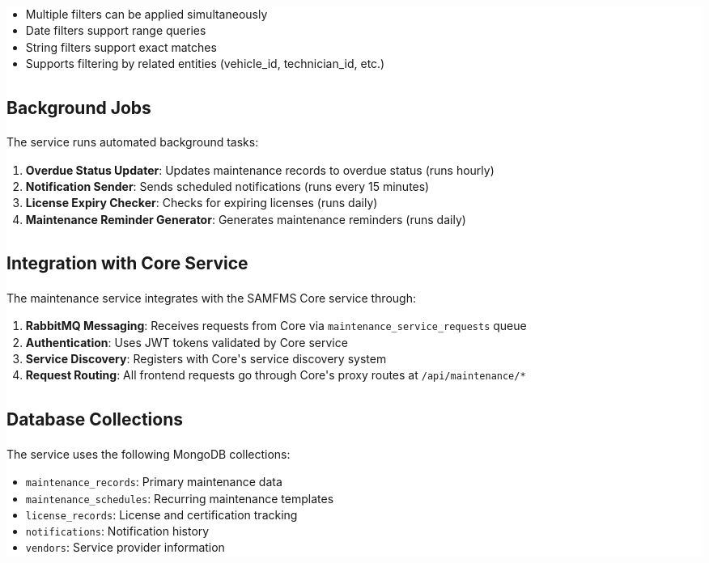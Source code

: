 - Multiple filters can be applied simultaneously
- Date filters support range queries
- String filters support exact matches
- Supports filtering by related entities (vehicle_id, technician_id, etc.)

## Background Jobs

The service runs automated background tasks:

1. **Overdue Status Updater**: Updates maintenance records to overdue status (runs hourly)
2. **Notification Sender**: Sends scheduled notifications (runs every 15 minutes)
3. **License Expiry Checker**: Checks for expiring licenses (runs daily)
4. **Maintenance Reminder Generator**: Generates maintenance reminders (runs daily)

## Integration with Core Service

The maintenance service integrates with the SAMFMS Core service through:

1. **RabbitMQ Messaging**: Receives requests from Core via `maintenance_service_requests` queue
2. **Authentication**: Uses JWT tokens validated by Core service
3. **Service Discovery**: Registers with Core's service discovery system
4. **Request Routing**: All frontend requests go through Core's proxy routes at `/api/maintenance/*`

## Database Collections

The service uses the following MongoDB collections:

- `maintenance_records`: Primary maintenance data
- `maintenance_schedules`: Recurring maintenance templates
- `license_records`: License and certification tracking
- `notifications`: Notification history
- `vendors`: Service provider information
